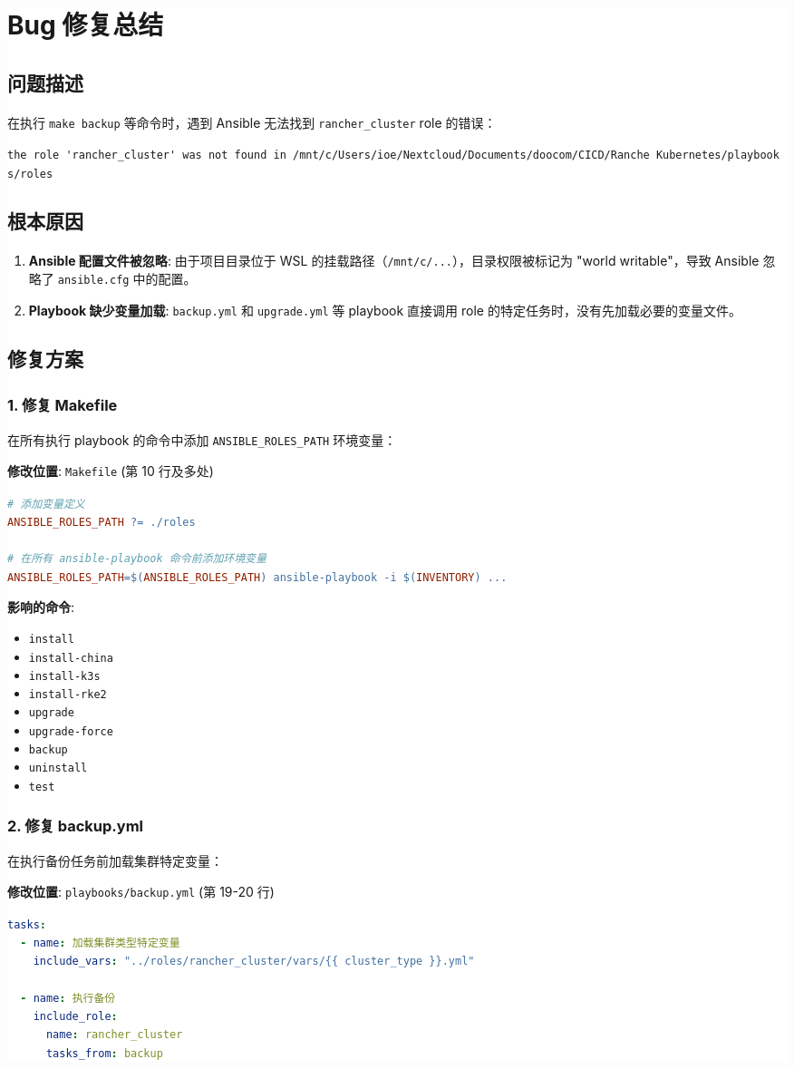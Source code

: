 # Bug 修复总结

## 问题描述

在执行 `make backup` 等命令时，遇到 Ansible 无法找到 `rancher_cluster` role 的错误：

```
the role 'rancher_cluster' was not found in /mnt/c/Users/ioe/Nextcloud/Documents/doocom/CICD/Ranche Kubernetes/playbooks/roles
```

## 根本原因

1. **Ansible 配置文件被忽略**: 由于项目目录位于 WSL 的挂载路径（`/mnt/c/...`），目录权限被标记为 "world writable"，导致 Ansible 忽略了 `ansible.cfg` 中的配置。

2. **Playbook 缺少变量加载**: `backup.yml` 和 `upgrade.yml` 等 playbook 直接调用 role 的特定任务时，没有先加载必要的变量文件。

## 修复方案

### 1. 修复 Makefile

在所有执行 playbook 的命令中添加 `ANSIBLE_ROLES_PATH` 环境变量：

**修改位置**: `Makefile` (第 10 行及多处)

```makefile
# 添加变量定义
ANSIBLE_ROLES_PATH ?= ./roles

# 在所有 ansible-playbook 命令前添加环境变量
ANSIBLE_ROLES_PATH=$(ANSIBLE_ROLES_PATH) ansible-playbook -i $(INVENTORY) ...
```

**影响的命令**:
- `install`
- `install-china`
- `install-k3s`
- `install-rke2`
- `upgrade`
- `upgrade-force`
- `backup`
- `uninstall`
- `test`

### 2. 修复 backup.yml

在执行备份任务前加载集群特定变量：

**修改位置**: `playbooks/backup.yml` (第 19-20 行)

```yaml
tasks:
  - name: 加载集群类型特定变量
    include_vars: "../roles/rancher_cluster/vars/{{ cluster_type }}.yml"
  
  - name: 执行备份
    include_role:
      name: rancher_cluster
      tasks_from: backup
```
